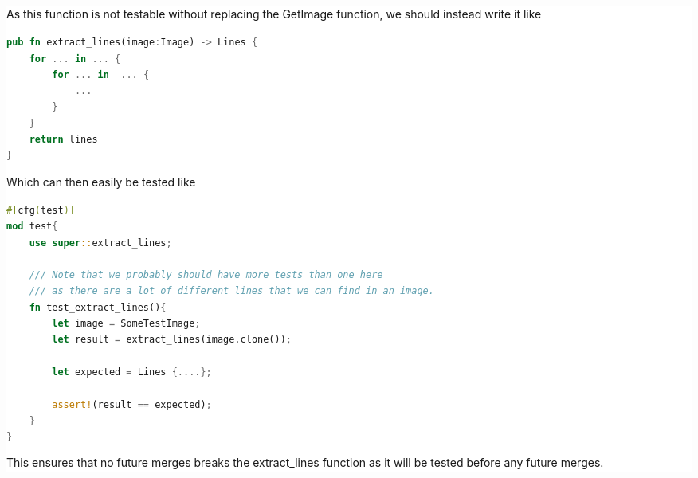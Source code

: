 As this function is not testable without replacing the GetImage function, we should instead write it like

```rust
pub fn extract_lines(image:Image) -> Lines {
    for ... in ... {
        for ... in  ... {
            ...
        }
    }
    return lines
}
```

Which can then easily be tested like

```rust
#[cfg(test)]
mod test{
    use super::extract_lines;

    /// Note that we probably should have more tests than one here
    /// as there are a lot of different lines that we can find in an image.
    fn test_extract_lines(){
        let image = SomeTestImage;
        let result = extract_lines(image.clone());

        let expected = Lines {....};

        assert!(result == expected);
    }
}
```

This ensures that no future merges breaks the extract_lines function as it will be tested before any future merges.
